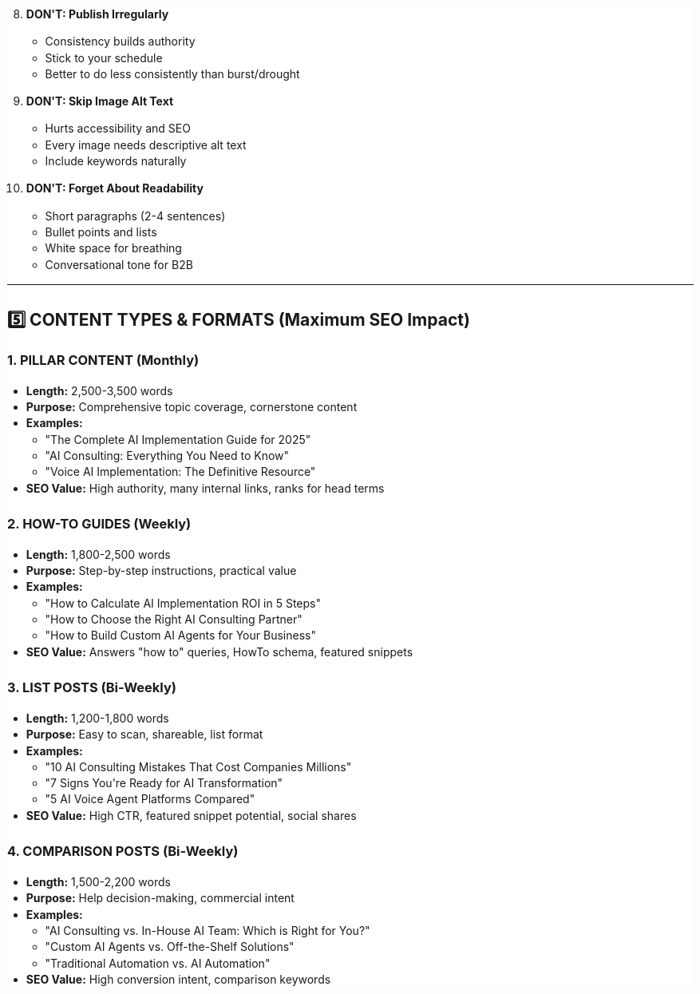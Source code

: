 8. **DON'T: Publish Irregularly**
   - Consistency builds authority
   - Stick to your schedule
   - Better to do less consistently than burst/drought

9. **DON'T: Skip Image Alt Text**
   - Hurts accessibility and SEO
   - Every image needs descriptive alt text
   - Include keywords naturally

10. **DON'T: Forget About Readability**
    - Short paragraphs (2-4 sentences)
    - Bullet points and lists
    - White space for breathing
    - Conversational tone for B2B

---

## 5️⃣ CONTENT TYPES & FORMATS (Maximum SEO Impact)

### 1. PILLAR CONTENT (Monthly)
- **Length:** 2,500-3,500 words
- **Purpose:** Comprehensive topic coverage, cornerstone content
- **Examples:**
  * "The Complete AI Implementation Guide for 2025"
  * "AI Consulting: Everything You Need to Know"
  * "Voice AI Implementation: The Definitive Resource"
- **SEO Value:** High authority, many internal links, ranks for head terms

### 2. HOW-TO GUIDES (Weekly)
- **Length:** 1,800-2,500 words
- **Purpose:** Step-by-step instructions, practical value
- **Examples:**
  * "How to Calculate AI Implementation ROI in 5 Steps"
  * "How to Choose the Right AI Consulting Partner"
  * "How to Build Custom AI Agents for Your Business"
- **SEO Value:** Answers "how to" queries, HowTo schema, featured snippets

### 3. LIST POSTS (Bi-Weekly)
- **Length:** 1,200-1,800 words
- **Purpose:** Easy to scan, shareable, list format
- **Examples:**
  * "10 AI Consulting Mistakes That Cost Companies Millions"
  * "7 Signs You're Ready for AI Transformation"
  * "5 AI Voice Agent Platforms Compared"
- **SEO Value:** High CTR, featured snippet potential, social shares

### 4. COMPARISON POSTS (Bi-Weekly)
- **Length:** 1,500-2,200 words
- **Purpose:** Help decision-making, commercial intent
- **Examples:**
  * "AI Consulting vs. In-House AI Team: Which is Right for You?"
  * "Custom AI Agents vs. Off-the-Shelf Solutions"
  * "Traditional Automation vs. AI Automation"
- **SEO Value:** High conversion intent, comparison keywords
